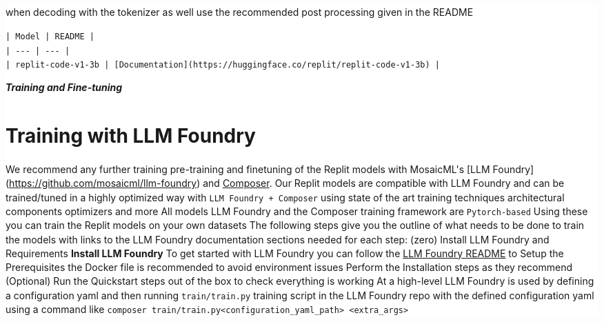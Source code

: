 
when decoding with
the tokenizer as well
use the recommended post processing 
given in the README
```
| Model | README |
| --- | --- |
| replit-code-v1-3b | [Documentation](https://huggingface.co/replit/replit-code-v1-3b) |
```
***Training and Fine-tuning***
# Training with LLM Foundry
We recommend any further training
pre-training and finetuning 
of the Replit models 
with MosaicML's 
[LLM Foundry]
(https://github.com/mosaicml/llm-foundry) and [Composer](https://github.com/mosaicml/composer).
Our Replit models are compatible 
with LLM Foundry and 
can  be trained/tuned in a highly optimized  way with 
`LLM Foundry + Composer`
using state of the art training techniques
architectural components optimizers and more All models LLM Foundry and the Composer training framework are 
`Pytorch-based`
Using these you can train 
the Replit models on your
own datasets The following 
steps give you  the outline of what needs to be done to train the models with links to the LLM Foundry documentation 
sections needed for each step:
(zero) Install LLM Foundry and Requirements
**Install LLM Foundry**
To get started with LLM Foundry
you can follow
the [LLM Foundry README](https://github.com/mosaicml/llm-foundry/tree/main)
to Setup the Prerequisites 
the Docker file is recommended
to avoid environment issues Perform 
the Installation steps as they recommend
(Optional) Run 
the Quickstart steps out of
the box to check everything 
is working At a high-level
LLM Foundry is used by 
defining a configuration 
yaml and then running 
`train/train.py` 
training script in the
LLM Foundry repo with
the defined configuration  yaml using a command like 
`composer train/train.py<configuration_yaml_path> <extra_args>`

